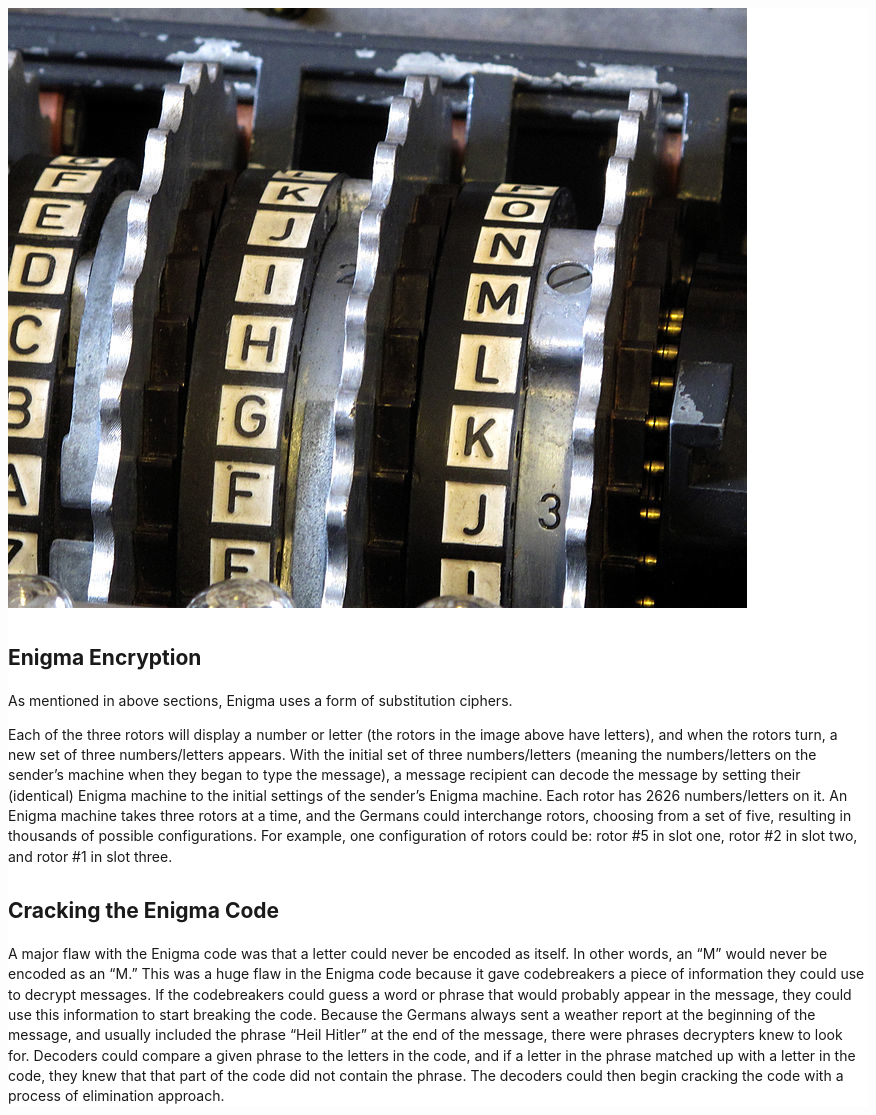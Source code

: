![Enigma wheels within alphabet rings in position in an Enigma scrambler](/blog/assets/img/enigma/rotor.jpg)

## Enigma Encryption

As mentioned in above sections, Enigma uses a form of substitution ciphers.

Each of the three rotors will display a number or letter (the rotors in the image above have letters), and when the rotors turn, a new set of three numbers/letters appears. With the initial set of three numbers/letters (meaning the numbers/letters on the sender’s machine when they began to type the message), a message recipient can decode the message by setting their (identical) Enigma machine to the initial settings of the sender’s Enigma machine. Each rotor has 2626 numbers/letters on it. An Enigma machine takes three rotors at a time, and the Germans could interchange rotors, choosing from a set of five, resulting in thousands of possible configurations. For example, one configuration of rotors could be: rotor #5 in slot one, rotor #2 in slot two, and rotor #1 in slot three.

## Cracking the Enigma Code

A major flaw with the Enigma code was that a letter could never be encoded as itself. In other words, an “M” would never be encoded as an “M.” This was a huge flaw in the Enigma code because it gave codebreakers a piece of information they could use to decrypt messages. If the codebreakers could guess a word or phrase that would probably appear in the message, they could use this information to start breaking the code. Because the Germans always sent a weather report at the beginning of the message, and usually included the phrase “Heil Hitler” at the end of the message, there were phrases decrypters knew to look for. Decoders could compare a given phrase to the letters in the code, and if a letter in the phrase matched up with a letter in the code, they knew that that part of the code did not contain the phrase. The decoders could then begin cracking the code with a process of elimination approach.

